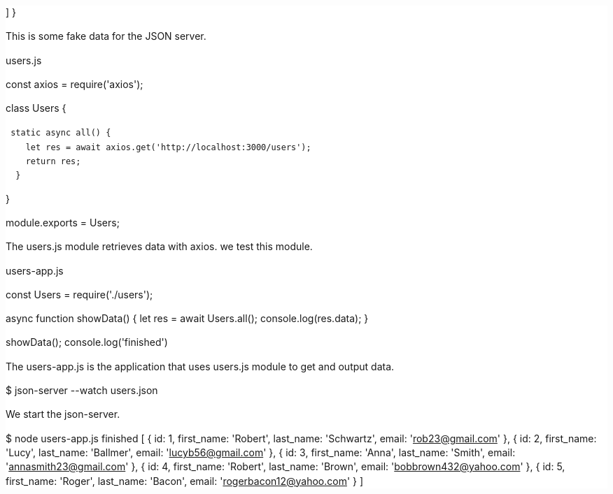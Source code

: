   ]
}

This is some fake data for the JSON server.

users.js
  

const axios = require('axios');

class Users {

     static async all() {
        let res = await axios.get('http://localhost:3000/users');
        return res;
      }
}

module.exports = Users;

The users.js module retrieves data with axios.
we test this module.

users-app.js
  

const Users = require('./users');

async function showData() {
    let res = await Users.all();
    console.log(res.data);
}

showData();
console.log('finished')

The users-app.js is the application that uses users.js
module to get and output data.

$ json-server --watch users.json

We start the json-server.

$ node users-app.js
finished
[ { id: 1,
    first_name: 'Robert',
    last_name: 'Schwartz',
    email: 'rob23@gmail.com' },
  { id: 2,
    first_name: 'Lucy',
    last_name: 'Ballmer',
    email: 'lucyb56@gmail.com' },
  { id: 3,
    first_name: 'Anna',
    last_name: 'Smith',
    email: 'annasmith23@gmail.com' },
  { id: 4,
    first_name: 'Robert',
    last_name: 'Brown',
    email: 'bobbrown432@yahoo.com' },
  { id: 5,
    first_name: 'Roger',
    last_name: 'Bacon',
    email: 'rogerbacon12@yahoo.com' } ]
